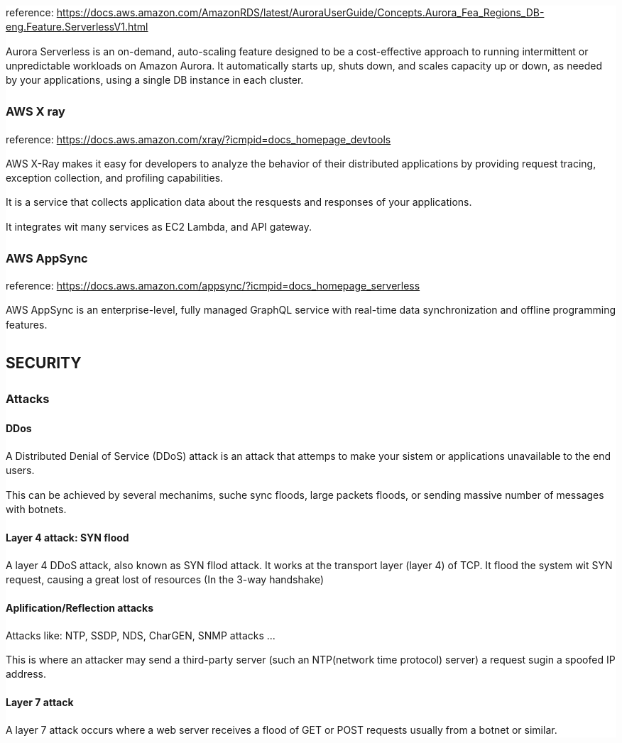 reference: https://docs.aws.amazon.com/AmazonRDS/latest/AuroraUserGuide/Concepts.Aurora_Fea_Regions_DB-eng.Feature.ServerlessV1.html

Aurora Serverless is an on-demand, auto-scaling feature designed to be a cost-effective approach to running intermittent or unpredictable workloads on Amazon Aurora. It automatically starts up, shuts down, and scales capacity up or down, as needed by your applications, using a single DB instance in each cluster.

### AWS X ray

reference: https://docs.aws.amazon.com/xray/?icmpid=docs_homepage_devtools

AWS X-Ray makes it easy for developers to analyze the behavior of their distributed applications by providing request tracing, exception collection, and profiling capabilities.  

It is a service that collects application data about the resquests and responses of your applications. 

It integrates wit many services as EC2 Lambda, and API gateway. 

### AWS AppSync

reference: https://docs.aws.amazon.com/appsync/?icmpid=docs_homepage_serverless

AWS AppSync is an enterprise-level, fully managed GraphQL service with real-time data synchronization and offline programming features.



## SECURITY

### Attacks

#### DDos

A Distributed Denial of Service (DDoS) attack is an attack that attemps to make your sistem or applications unavailable to the end users.

This can be achieved by several mechanims, suche sync floods, large packets floods, or sending massive number of messages with botnets.

#### Layer 4 attack: SYN flood

A layer 4 DDoS attack, also known as SYN fllod attack. It works at the transport layer (layer 4) of TCP. It flood the system wit SYN request, causing a great lost of resources (In the 3-way handshake)

#### Aplification/Reflection attacks

Attacks like: NTP, SSDP, NDS, CharGEN, SNMP attacks ...

This is where an attacker  may send a third-party server (such an NTP(network time protocol) server) a request sugin a spoofed IP address. 

#### Layer 7 attack

A layer 7 attack occurs where a web server receives a flood of GET or POST requests usually from a botnet or similar. 
